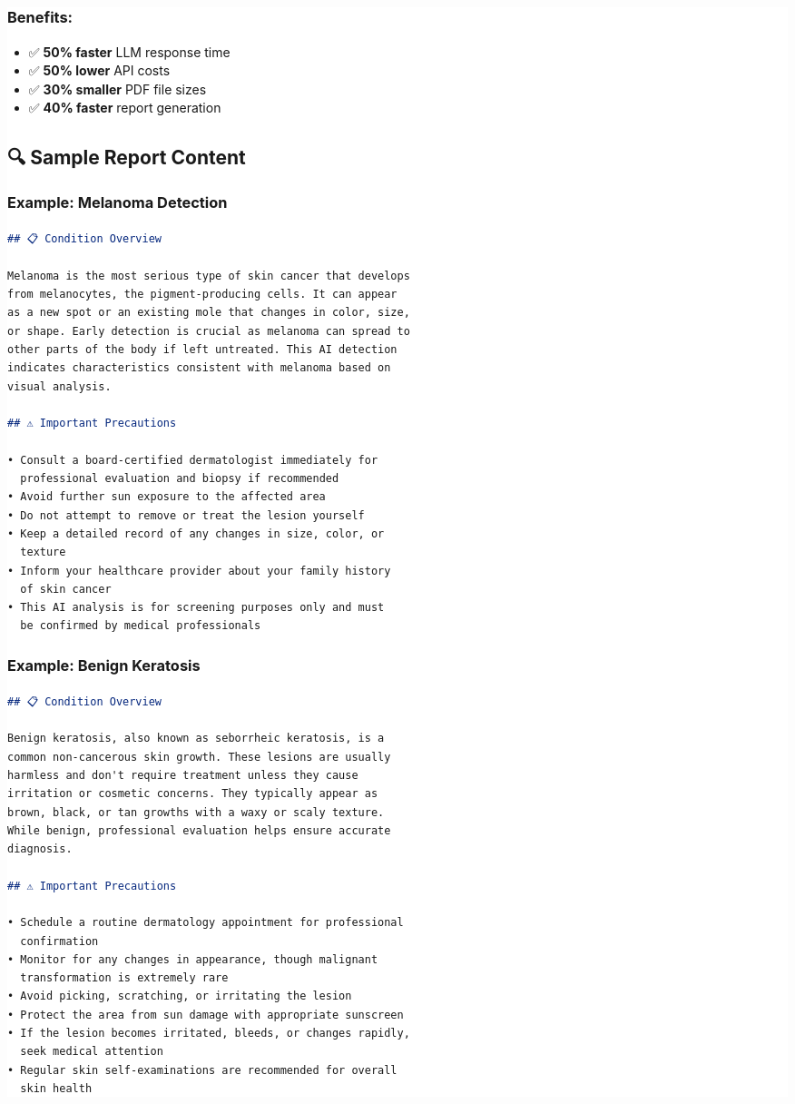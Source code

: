 ### Benefits:
- ✅ **50% faster** LLM response time
- ✅ **50% lower** API costs
- ✅ **30% smaller** PDF file sizes
- ✅ **40% faster** report generation

## 🔍 Sample Report Content

### Example: Melanoma Detection

```markdown
## 📋 Condition Overview

Melanoma is the most serious type of skin cancer that develops 
from melanocytes, the pigment-producing cells. It can appear 
as a new spot or an existing mole that changes in color, size, 
or shape. Early detection is crucial as melanoma can spread to 
other parts of the body if left untreated. This AI detection 
indicates characteristics consistent with melanoma based on 
visual analysis.

## ⚠️ Important Precautions

• Consult a board-certified dermatologist immediately for 
  professional evaluation and biopsy if recommended
• Avoid further sun exposure to the affected area
• Do not attempt to remove or treat the lesion yourself
• Keep a detailed record of any changes in size, color, or 
  texture
• Inform your healthcare provider about your family history 
  of skin cancer
• This AI analysis is for screening purposes only and must 
  be confirmed by medical professionals
```

### Example: Benign Keratosis

```markdown
## 📋 Condition Overview

Benign keratosis, also known as seborrheic keratosis, is a 
common non-cancerous skin growth. These lesions are usually 
harmless and don't require treatment unless they cause 
irritation or cosmetic concerns. They typically appear as 
brown, black, or tan growths with a waxy or scaly texture. 
While benign, professional evaluation helps ensure accurate 
diagnosis.

## ⚠️ Important Precautions

• Schedule a routine dermatology appointment for professional 
  confirmation
• Monitor for any changes in appearance, though malignant 
  transformation is extremely rare
• Avoid picking, scratching, or irritating the lesion
• Protect the area from sun damage with appropriate sunscreen
• If the lesion becomes irritated, bleeds, or changes rapidly, 
  seek medical attention
• Regular skin self-examinations are recommended for overall 
  skin health
```
